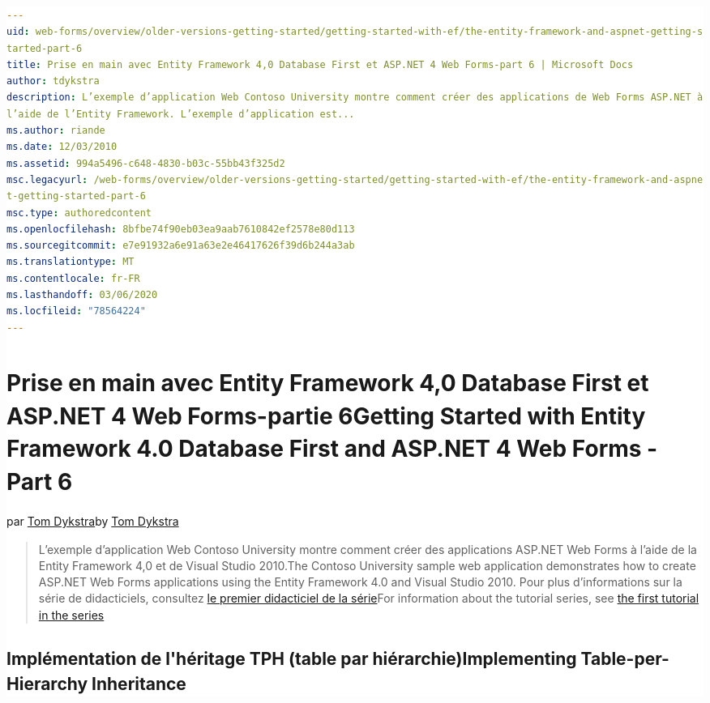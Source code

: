 ```yaml
---
uid: web-forms/overview/older-versions-getting-started/getting-started-with-ef/the-entity-framework-and-aspnet-getting-started-part-6
title: Prise en main avec Entity Framework 4,0 Database First et ASP.NET 4 Web Forms-part 6 | Microsoft Docs
author: tdykstra
description: L’exemple d’application Web Contoso University montre comment créer des applications de Web Forms ASP.NET à l’aide de l’Entity Framework. L’exemple d’application est...
ms.author: riande
ms.date: 12/03/2010
ms.assetid: 994a5496-c648-4830-b03c-55bb43f325d2
msc.legacyurl: /web-forms/overview/older-versions-getting-started/getting-started-with-ef/the-entity-framework-and-aspnet-getting-started-part-6
msc.type: authoredcontent
ms.openlocfilehash: 8bfbe74f90eb03ea9aab7610842ef2578e80d113
ms.sourcegitcommit: e7e91932a6e91a63e2e46417626f39d6b244a3ab
ms.translationtype: MT
ms.contentlocale: fr-FR
ms.lasthandoff: 03/06/2020
ms.locfileid: "78564224"
---
```

# <a name="getting-started-with-entity-framework-40-database-first-and-aspnet-4-web-forms---part-6"></a><span data-ttu-id="0bc33-104">Prise en main avec Entity Framework 4,0 Database First et ASP.NET 4 Web Forms-partie 6</span><span class="sxs-lookup"><span data-stu-id="0bc33-104">Getting Started with Entity Framework 4.0 Database First and ASP.NET 4 Web Forms - Part 6</span></span>

<span data-ttu-id="0bc33-105">par [Tom Dykstra](https://github.com/tdykstra)</span><span class="sxs-lookup"><span data-stu-id="0bc33-105">by [Tom Dykstra](https://github.com/tdykstra)</span></span>

> <span data-ttu-id="0bc33-106">L’exemple d’application Web Contoso University montre comment créer des applications ASP.NET Web Forms à l’aide de la Entity Framework 4,0 et de Visual Studio 2010.</span><span class="sxs-lookup"><span data-stu-id="0bc33-106">The Contoso University sample web application demonstrates how to create ASP.NET Web Forms applications using the Entity Framework 4.0 and Visual Studio 2010.</span></span> <span data-ttu-id="0bc33-107">Pour plus d’informations sur la série de didacticiels, consultez [le premier didacticiel de la série](the-entity-framework-and-aspnet-getting-started-part-1.md)</span><span class="sxs-lookup"><span data-stu-id="0bc33-107">For information about the tutorial series, see [the first tutorial in the series](the-entity-framework-and-aspnet-getting-started-part-1.md)</span></span>

## <a name="implementing-table-per-hierarchy-inheritance"></a><span data-ttu-id="0bc33-108">Implémentation de l'héritage TPH (table par hiérarchie)</span><span class="sxs-lookup"><span data-stu-id="0bc33-108">Implementing Table-per-Hierarchy Inheritance</span></span>

